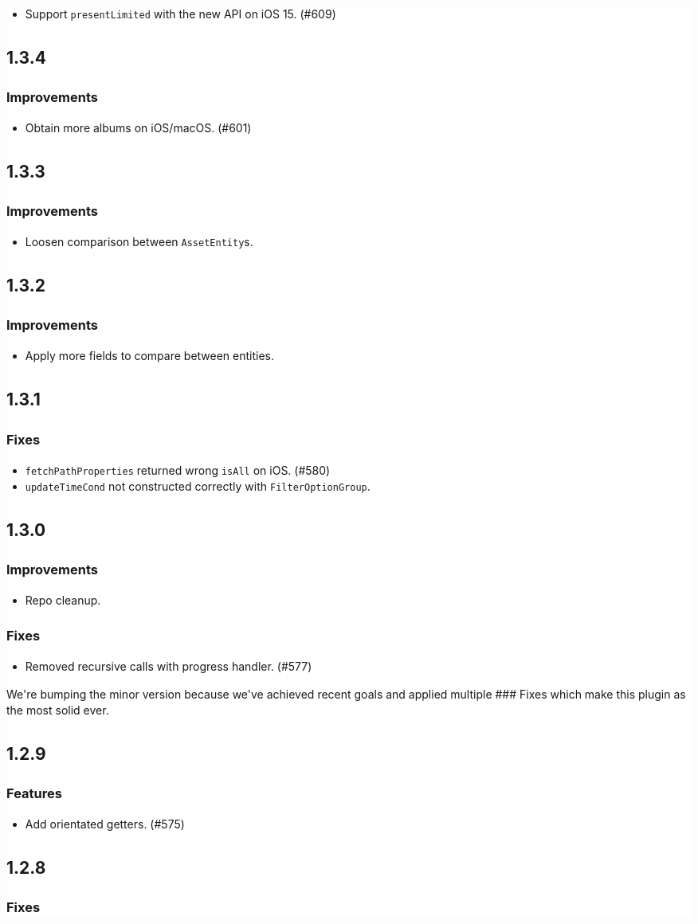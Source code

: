 - Support `presentLimited` with the new API on iOS 15. (#609)

## 1.3.4

### Improvements

- Obtain more albums on iOS/macOS. (#601)

## 1.3.3

### Improvements

- Loosen comparison between `AssetEntity`s.

## 1.3.2

### Improvements

- Apply more fields to compare between entities.

## 1.3.1

### Fixes

- `fetchPathProperties` returned wrong `isAll` on iOS. (#580)
- `updateTimeCond` not constructed correctly with `FilterOptionGroup`.

## 1.3.0

### Improvements

- Repo cleanup.

### Fixes

- Removed recursive calls with progress handler. (#577)

We're bumping the minor version because we've achieved recent goals
and applied multiple ### Fixes which make this plugin as the most solid ever.

## 1.2.9

### Features

- Add orientated getters. (#575)

## 1.2.8

### Fixes
